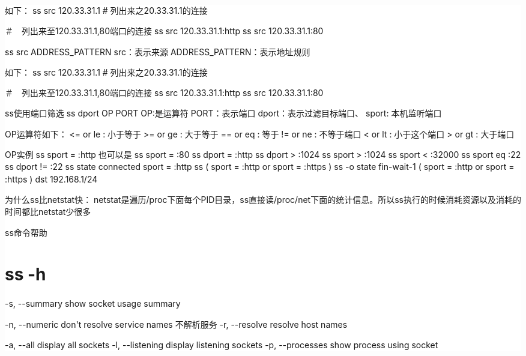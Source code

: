 如下：
ss src 120.33.31.1 # 列出来之20.33.31.1的连接

＃　列出来至120.33.31.1,80端口的连接
ss src 120.33.31.1:http
ss src 120.33.31.1:80

ss src ADDRESS_PATTERN
src：表示来源
ADDRESS_PATTERN：表示地址规则

如下：
ss src 120.33.31.1 # 列出来之20.33.31.1的连接

＃　列出来至120.33.31.1,80端口的连接
ss src 120.33.31.1:http
ss src 120.33.31.1:80

ss使用端口筛选
ss dport OP PORT
OP:是运算符
PORT：表示端口
dport：表示过滤目标端口、
sport: 本机监听端口

OP运算符如下：
<= or le : 小于等于 >= or ge : 大于等于
== or eq : 等于
!= or ne : 不等于端口
< or lt : 小于这个端口 > or gt : 大于端口

OP实例
ss sport = :http 也可以是 ss sport = :80
ss dport = :http
ss dport \> :1024
ss sport \> :1024
ss sport \< :32000
ss sport eq :22
ss dport != :22
ss state connected sport = :http
ss \( sport = :http or sport = :https \)
ss -o state fin-wait-1 \( sport = :http or sport = :https \) dst 192.168.1/24

为什么ss比netstat快：
netstat是遍历/proc下面每个PID目录，ss直接读/proc/net下面的统计信息。所以ss执行的时候消耗资源以及消耗的时间都比netstat少很多

ss命令帮助
# ss -h
-s, --summary       show socket usage summary

-n, --numeric       don't resolve service names 不解析服务
-r, --resolve       resolve host names

-a, --all           display all sockets
-l, --listening     display listening sockets
-p, --processes     show process using socket
